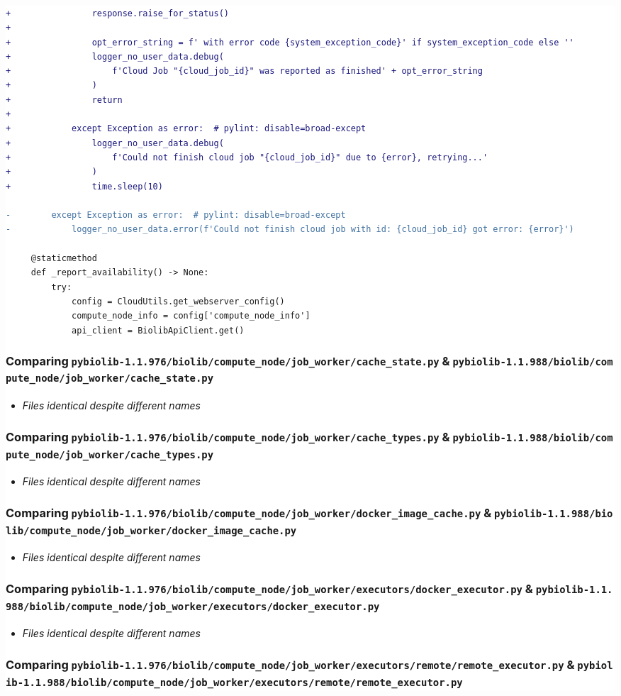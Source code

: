 ```diff
+                response.raise_for_status()
+
+                opt_error_string = f' with error code {system_exception_code}' if system_exception_code else ''
+                logger_no_user_data.debug(
+                    f'Cloud Job "{cloud_job_id}" was reported as finished' + opt_error_string
+                )
+                return
+
+            except Exception as error:  # pylint: disable=broad-except
+                logger_no_user_data.debug(
+                    f'Could not finish cloud job "{cloud_job_id}" due to {error}, retrying...'
+                )
+                time.sleep(10)
 
-        except Exception as error:  # pylint: disable=broad-except
-            logger_no_user_data.error(f'Could not finish cloud job with id: {cloud_job_id} got error: {error}')
 
     @staticmethod
     def _report_availability() -> None:
         try:
             config = CloudUtils.get_webserver_config()
             compute_node_info = config['compute_node_info']
             api_client = BiolibApiClient.get()
```

### Comparing `pybiolib-1.1.976/biolib/compute_node/job_worker/cache_state.py` & `pybiolib-1.1.988/biolib/compute_node/job_worker/cache_state.py`

 * *Files identical despite different names*

### Comparing `pybiolib-1.1.976/biolib/compute_node/job_worker/cache_types.py` & `pybiolib-1.1.988/biolib/compute_node/job_worker/cache_types.py`

 * *Files identical despite different names*

### Comparing `pybiolib-1.1.976/biolib/compute_node/job_worker/docker_image_cache.py` & `pybiolib-1.1.988/biolib/compute_node/job_worker/docker_image_cache.py`

 * *Files identical despite different names*

### Comparing `pybiolib-1.1.976/biolib/compute_node/job_worker/executors/docker_executor.py` & `pybiolib-1.1.988/biolib/compute_node/job_worker/executors/docker_executor.py`

 * *Files identical despite different names*

### Comparing `pybiolib-1.1.976/biolib/compute_node/job_worker/executors/remote/remote_executor.py` & `pybiolib-1.1.988/biolib/compute_node/job_worker/executors/remote/remote_executor.py`
